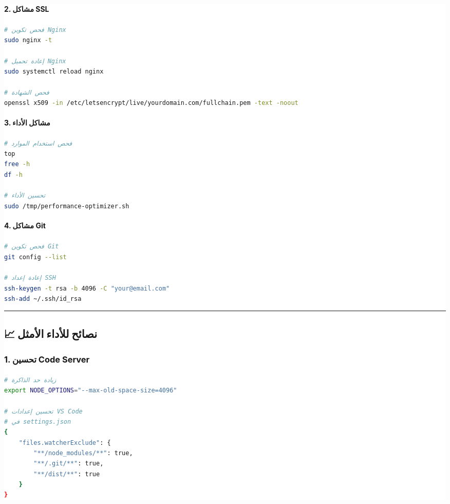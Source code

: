 #### 2. مشاكل SSL

```bash
# فحص تكوين Nginx
sudo nginx -t

# إعادة تحميل Nginx
sudo systemctl reload nginx

# فحص الشهادة
openssl x509 -in /etc/letsencrypt/live/yourdomain.com/fullchain.pem -text -noout
```

#### 3. مشاكل الأداء

```bash
# فحص استخدام الموارد
top
free -h
df -h

# تحسين الأداء
sudo /tmp/performance-optimizer.sh
```

#### 4. مشاكل Git

```bash
# فحص تكوين Git
git config --list

# إعادة إعداد SSH
ssh-keygen -t rsa -b 4096 -C "your@email.com"
ssh-add ~/.ssh/id_rsa
```

---

## 📈 نصائح للأداء الأمثل

### 1. تحسين Code Server

```bash
# زيادة حد الذاكرة
export NODE_OPTIONS="--max-old-space-size=4096"

# تحسين إعدادات VS Code
# في settings.json
{
    "files.watcherExclude": {
        "**/node_modules/**": true,
        "**/.git/**": true,
        "**/dist/**": true
    }
}
```
